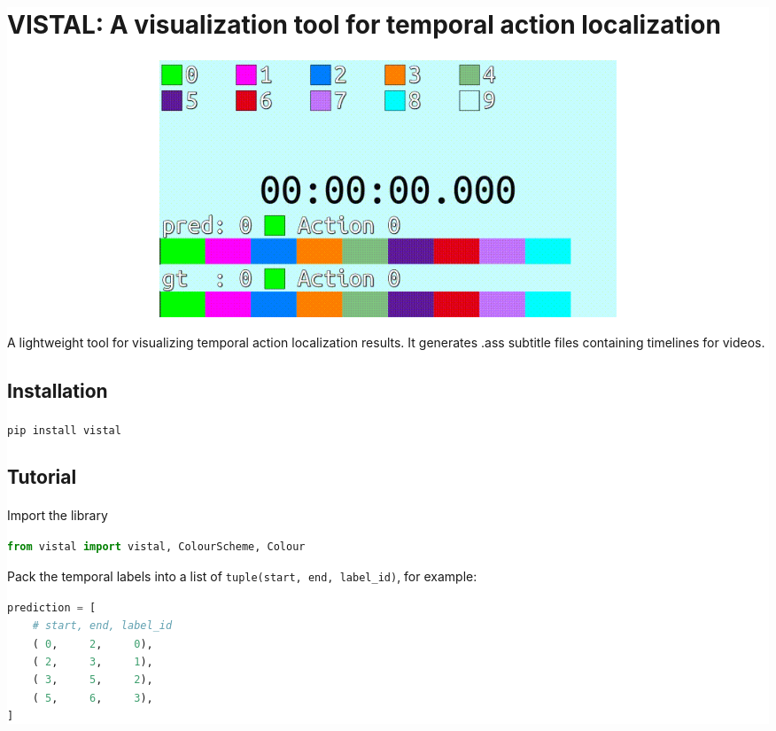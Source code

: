 # VISTAL: A visualization tool for temporal action localization

<p align="center" width="100%">
    <img width="60%" src="https://raw.githubusercontent.com/x4Cx58x54/vistal/master/img/example_result.gif">
</p>

A lightweight tool for visualizing temporal action localization results. It generates .ass subtitle files containing timelines for videos.


## Installation

```
pip install vistal
```


## Tutorial

Import the library

```python
from vistal import vistal, ColourScheme, Colour
```

Pack the temporal labels into a list of `tuple(start, end, label_id)`, for example:

```python
prediction = [
    # start, end, label_id
    ( 0,     2,     0),
    ( 2,     3,     1),
    ( 3,     5,     2),
    ( 5,     6,     3),
]
```
